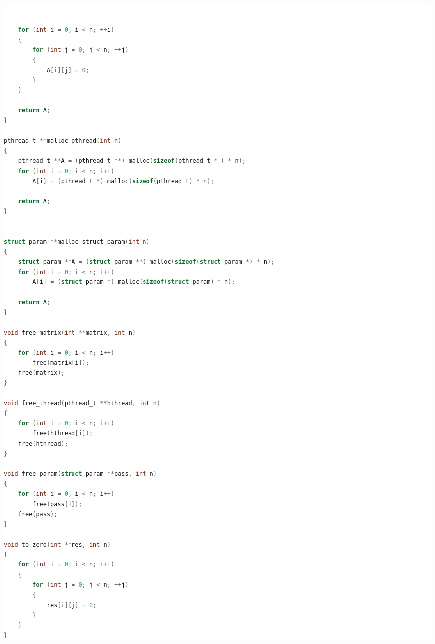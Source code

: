 ```c


    for (int i = 0; i < n; ++i)
    {
        for (int j = 0; j < n; ++j)
        {
            A[i][j] = 0;
        }
    }

    return A;
}

pthread_t **malloc_pthread(int n)
{
    pthread_t **A = (pthread_t **) malloc(sizeof(pthread_t * ) * n);
    for (int i = 0; i < n; i++)
        A[i] = (pthread_t *) malloc(sizeof(pthread_t) * n);

    return A;
}


struct param **malloc_struct_param(int n)
{
    struct param **A = (struct param **) malloc(sizeof(struct param *) * n);
    for (int i = 0; i < n; i++)
        A[i] = (struct param *) malloc(sizeof(struct param) * n);

    return A;
}

void free_matrix(int **matrix, int n)
{
    for (int i = 0; i < n; i++)
        free(matrix[i]);
    free(matrix);
}

void free_thread(pthread_t **hthread, int n)
{
    for (int i = 0; i < n; i++)
        free(hthread[i]);
    free(hthread);
}

void free_param(struct param **pass, int n)
{
    for (int i = 0; i < n; i++)
        free(pass[i]);
    free(pass);
}

void to_zero(int **res, int n)
{
    for (int i = 0; i < n; ++i)
    {
        for (int j = 0; j < n; ++j)
        {
            res[i][j] = 0;
        }
    }
}
```